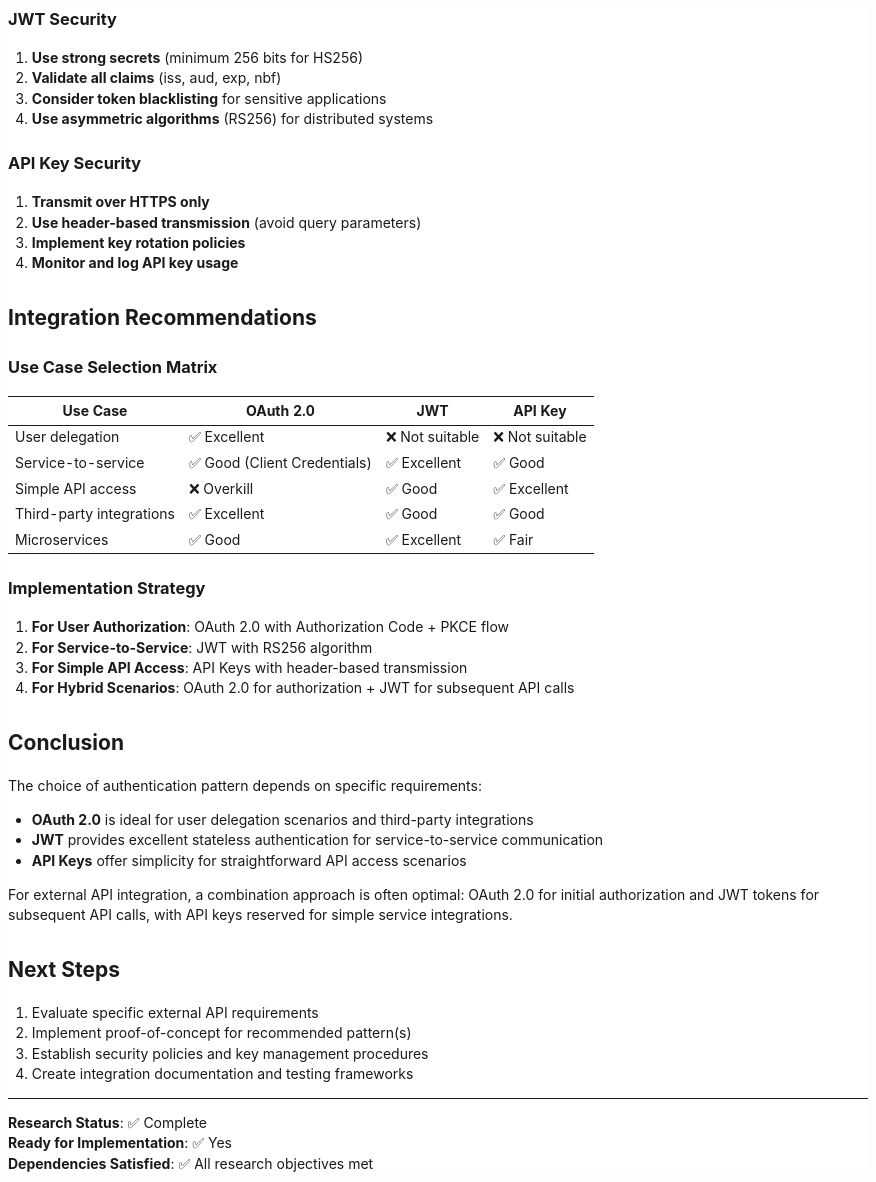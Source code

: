 ### JWT Security
1. **Use strong secrets** (minimum 256 bits for HS256)
2. **Validate all claims** (iss, aud, exp, nbf)
3. **Consider token blacklisting** for sensitive applications
4. **Use asymmetric algorithms** (RS256) for distributed systems

### API Key Security
1. **Transmit over HTTPS only**
2. **Use header-based transmission** (avoid query parameters)
3. **Implement key rotation policies**
4. **Monitor and log API key usage**

## Integration Recommendations

### Use Case Selection Matrix

| Use Case | OAuth 2.0 | JWT | API Key |
|----------|-----------|-----|---------|
| User delegation | ✅ Excellent | ❌ Not suitable | ❌ Not suitable |
| Service-to-service | ✅ Good (Client Credentials) | ✅ Excellent | ✅ Good |
| Simple API access | ❌ Overkill | ✅ Good | ✅ Excellent |
| Third-party integrations | ✅ Excellent | ✅ Good | ✅ Good |
| Microservices | ✅ Good | ✅ Excellent | ✅ Fair |

### Implementation Strategy

1. **For User Authorization**: OAuth 2.0 with Authorization Code + PKCE flow
2. **For Service-to-Service**: JWT with RS256 algorithm
3. **For Simple API Access**: API Keys with header-based transmission
4. **For Hybrid Scenarios**: OAuth 2.0 for authorization + JWT for subsequent API calls

## Conclusion

The choice of authentication pattern depends on specific requirements:

- **OAuth 2.0** is ideal for user delegation scenarios and third-party integrations
- **JWT** provides excellent stateless authentication for service-to-service communication
- **API Keys** offer simplicity for straightforward API access scenarios

For external API integration, a combination approach is often optimal: OAuth 2.0 for initial authorization and JWT tokens for subsequent API calls, with API keys reserved for simple service integrations.

## Next Steps

1. Evaluate specific external API requirements
2. Implement proof-of-concept for recommended pattern(s)
3. Establish security policies and key management procedures
4. Create integration documentation and testing frameworks

---

**Research Status**: ✅ Complete  
**Ready for Implementation**: ✅ Yes  
**Dependencies Satisfied**: ✅ All research objectives met